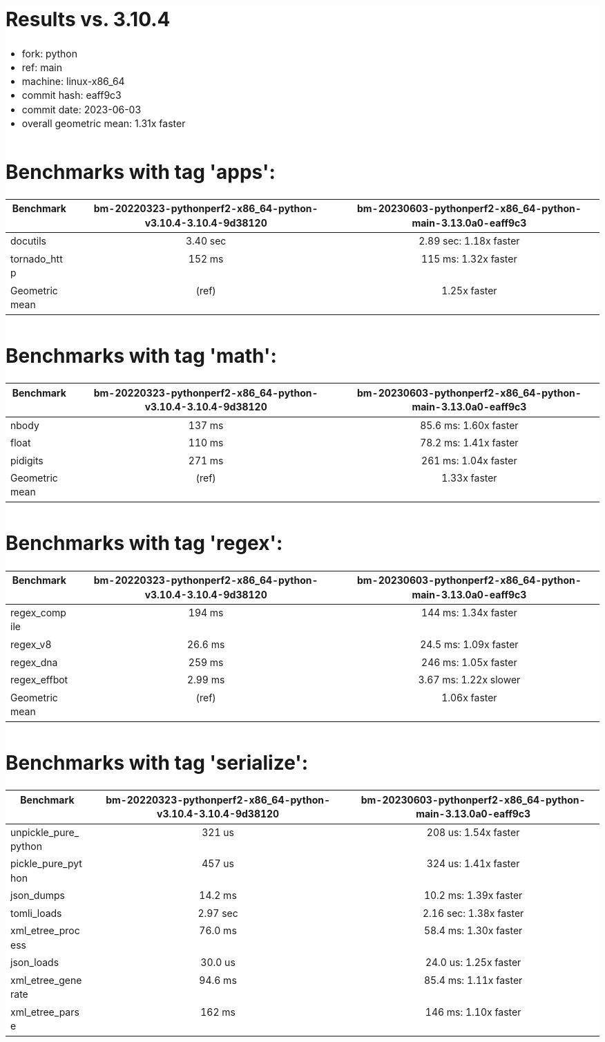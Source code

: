 
# Results vs. 3.10.4

- fork: python
- ref: main
- machine: linux-x86_64
- commit hash: eaff9c3
- commit date: 2023-06-03
- overall geometric mean: 1.31x faster

Benchmarks with tag 'apps':
===========================

| Benchmark      | bm-20220323-pythonperf2-x86_64-python-v3.10.4-3.10.4-9d38120 | bm-20230603-pythonperf2-x86_64-python-main-3.13.0a0-eaff9c3 |
|----------------|:------------------------------------------------------------:|:-----------------------------------------------------------:|
| docutils       | 3.40 sec                                                     | 2.89 sec: 1.18x faster                                      |
| tornado_http   | 152 ms                                                       | 115 ms: 1.32x faster                                        |
| Geometric mean | (ref)                                                        | 1.25x faster                                                |

Benchmarks with tag 'math':
===========================

| Benchmark      | bm-20220323-pythonperf2-x86_64-python-v3.10.4-3.10.4-9d38120 | bm-20230603-pythonperf2-x86_64-python-main-3.13.0a0-eaff9c3 |
|----------------|:------------------------------------------------------------:|:-----------------------------------------------------------:|
| nbody          | 137 ms                                                       | 85.6 ms: 1.60x faster                                       |
| float          | 110 ms                                                       | 78.2 ms: 1.41x faster                                       |
| pidigits       | 271 ms                                                       | 261 ms: 1.04x faster                                        |
| Geometric mean | (ref)                                                        | 1.33x faster                                                |

Benchmarks with tag 'regex':
============================

| Benchmark      | bm-20220323-pythonperf2-x86_64-python-v3.10.4-3.10.4-9d38120 | bm-20230603-pythonperf2-x86_64-python-main-3.13.0a0-eaff9c3 |
|----------------|:------------------------------------------------------------:|:-----------------------------------------------------------:|
| regex_compile  | 194 ms                                                       | 144 ms: 1.34x faster                                        |
| regex_v8       | 26.6 ms                                                      | 24.5 ms: 1.09x faster                                       |
| regex_dna      | 259 ms                                                       | 246 ms: 1.05x faster                                        |
| regex_effbot   | 2.99 ms                                                      | 3.67 ms: 1.22x slower                                       |
| Geometric mean | (ref)                                                        | 1.06x faster                                                |

Benchmarks with tag 'serialize':
================================

| Benchmark            | bm-20220323-pythonperf2-x86_64-python-v3.10.4-3.10.4-9d38120 | bm-20230603-pythonperf2-x86_64-python-main-3.13.0a0-eaff9c3 |
|----------------------|:------------------------------------------------------------:|:-----------------------------------------------------------:|
| unpickle_pure_python | 321 us                                                       | 208 us: 1.54x faster                                        |
| pickle_pure_python   | 457 us                                                       | 324 us: 1.41x faster                                        |
| json_dumps           | 14.2 ms                                                      | 10.2 ms: 1.39x faster                                       |
| tomli_loads          | 2.97 sec                                                     | 2.16 sec: 1.38x faster                                      |
| xml_etree_process    | 76.0 ms                                                      | 58.4 ms: 1.30x faster                                       |
| json_loads           | 30.0 us                                                      | 24.0 us: 1.25x faster                                       |
| xml_etree_generate   | 94.6 ms                                                      | 85.4 ms: 1.11x faster                                       |
| xml_etree_parse      | 162 ms                                                       | 146 ms: 1.10x faster                                        |